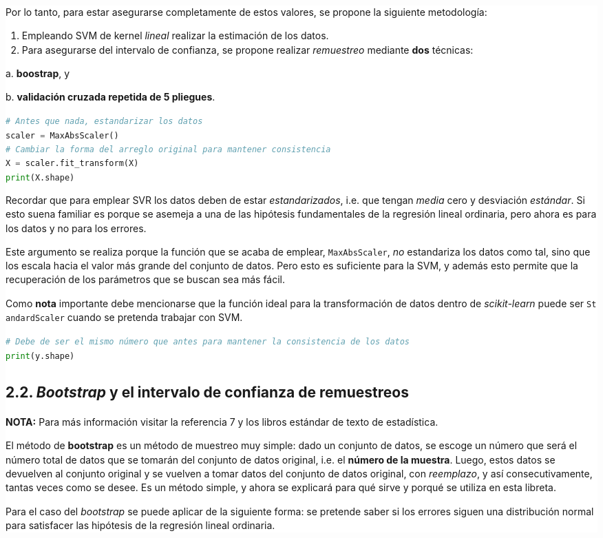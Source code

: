 Por lo tanto, para estar asegurarse completamente de estos valores, se propone la siguiente metodología:

1. Empleando SVM de kernel _lineal_ realizar la estimación de los datos.
2. Para asegurarse del intervalo de confianza, se propone realizar _remuestreo_ mediante **dos** técnicas:

a. **boostrap**, y

b. **validación cruzada repetida de 5 pliegues**.

```python
# Antes que nada, estandarizar los datos
scaler = MaxAbsScaler()
# Cambiar la forma del arreglo original para mantener consistencia
X = scaler.fit_transform(X)
print(X.shape)
```

Recordar que para emplear SVR los datos deben de estar _estandarizados_, i.e. que tengan _media_ cero y desviación _estándar_.
Si esto suena familiar es porque se asemeja a una de las hipótesis fundamentales de la regresión lineal ordinaria, pero ahora
es para los datos y no para los errores.

Este argumento se realiza porque la función que se acaba de emplear, `MaxAbsScaler`, _no_ estandariza los datos como tal, sino
que los escala hacia el valor más grande del conjunto de datos. Pero esto es suficiente para la SVM, y además esto permite que
la recuperación de los parámetros que se buscan sea más fácil.

Como **nota** importante debe mencionarse que la función ideal para la transformación de datos dentro de _scikit-learn_ puede
ser `StandardScaler` cuando se pretenda trabajar con SVM.

```python
# Debe de ser el mismo número que antes para mantener la consistencia de los datos
print(y.shape)
```

## 2.2. _Bootstrap_ y el intervalo de confianza de remuestreos

**NOTA:** Para más información visitar la referencia 7 y los libros estándar de texto de estadística.

El método de **bootstrap** es un método de muestreo muy simple: dado un conjunto de datos, se escoge un número que será el número total
de datos que se tomarán del conjunto de datos original, i.e. el **número de la muestra**. Luego, estos datos se devuelven al conjunto original
y se vuelven a tomar datos del conjunto de datos original, con _reemplazo_, y así consecutivamente, tantas veces como se desee.
Es un método simple, y ahora se explicará para qué sirve y porqué se utiliza en esta libreta.

Para el caso del _bootstrap_ se puede aplicar de la siguiente forma: se pretende saber si los errores siguen una distribución normal para
satisfacer las hipótesis de la regresión lineal ordinaria.
